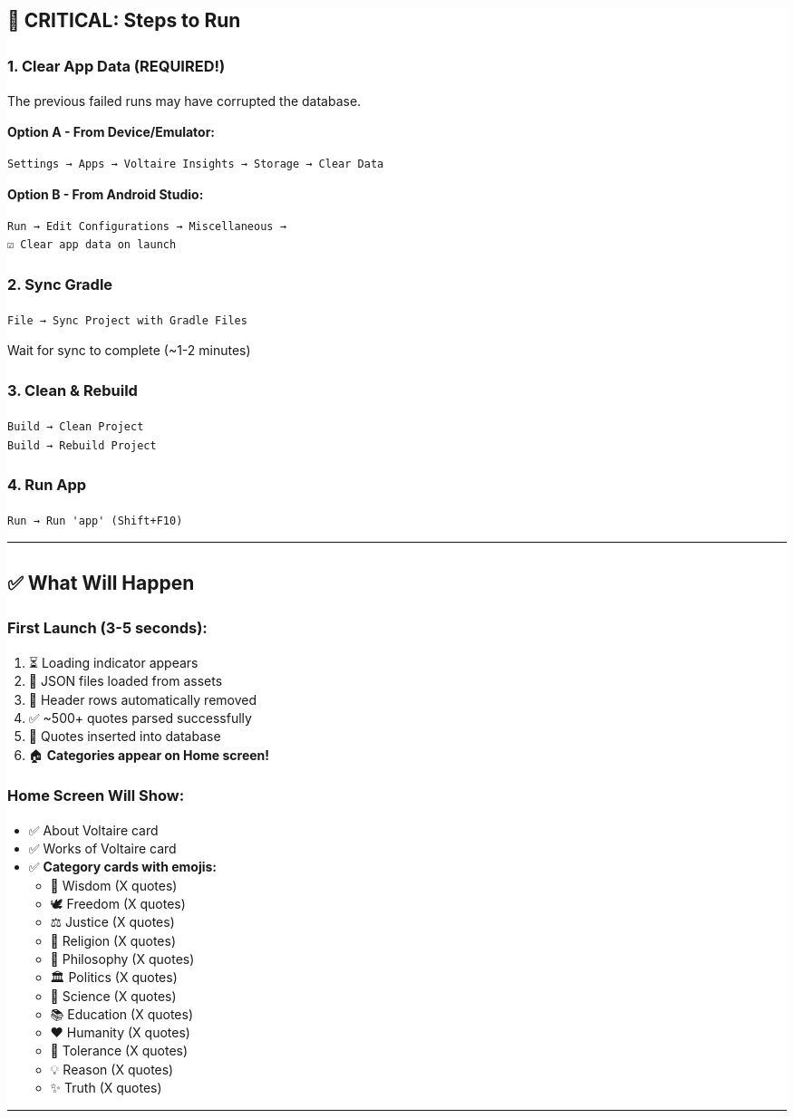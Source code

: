 
## 🚀 **CRITICAL: Steps to Run**

### **1. Clear App Data (REQUIRED!)**
The previous failed runs may have corrupted the database.

**Option A - From Device/Emulator:**
```
Settings → Apps → Voltaire Insights → Storage → Clear Data
```

**Option B - From Android Studio:**
```
Run → Edit Configurations → Miscellaneous → 
☑ Clear app data on launch
```

### **2. Sync Gradle**
```
File → Sync Project with Gradle Files
```
Wait for sync to complete (~1-2 minutes)

### **3. Clean & Rebuild**
```
Build → Clean Project
Build → Rebuild Project
```

### **4. Run App**
```
Run → Run 'app' (Shift+F10)
```

---

## ✅ **What Will Happen**

### **First Launch (3-5 seconds):**
1. ⏳ Loading indicator appears
2. 📂 JSON files loaded from assets
3. 🧹 Header rows automatically removed
4. ✅ ~500+ quotes parsed successfully
5. 💾 Quotes inserted into database
6. 🏠 **Categories appear on Home screen!**

### **Home Screen Will Show:**
- ✅ About Voltaire card
- ✅ Works of Voltaire card
- ✅ **Category cards with emojis:**
  - 🧠 Wisdom (X quotes)
  - 🕊️ Freedom (X quotes)
  - ⚖️ Justice (X quotes)
  - 🙏 Religion (X quotes)
  - 💭 Philosophy (X quotes)
  - 🏛️ Politics (X quotes)
  - 🔬 Science (X quotes)
  - 📚 Education (X quotes)
  - ❤️ Humanity (X quotes)
  - 🤝 Tolerance (X quotes)
  - 💡 Reason (X quotes)
  - ✨ Truth (X quotes)

---
